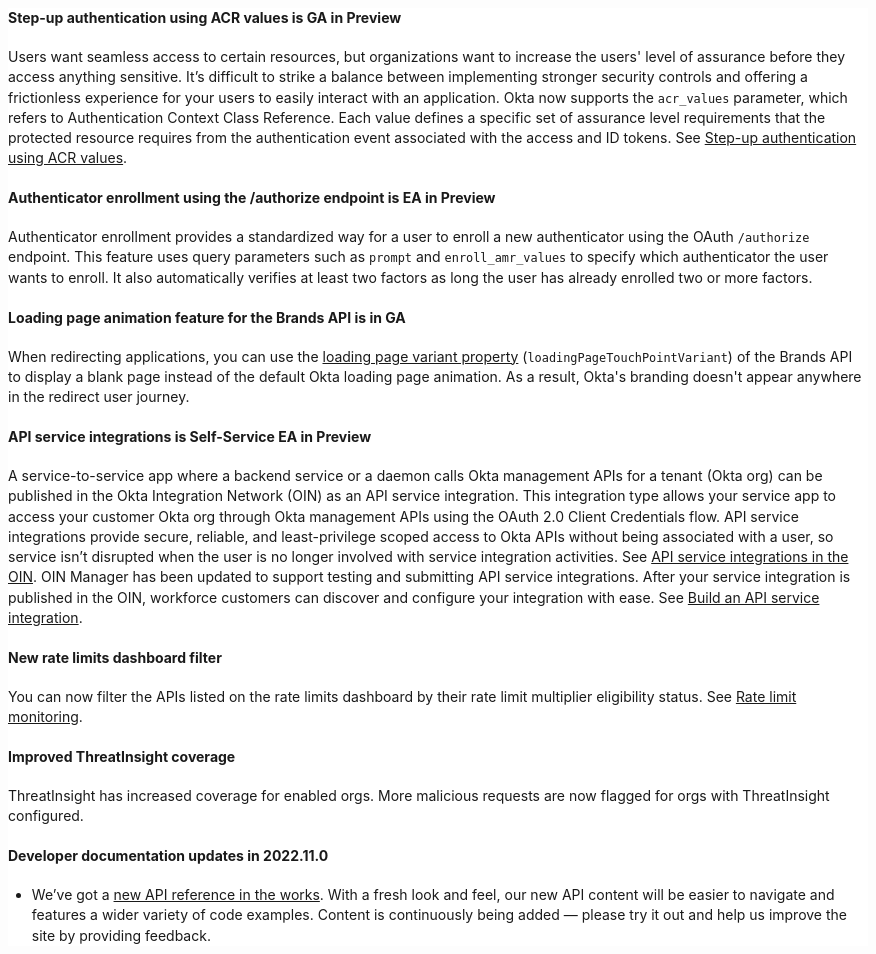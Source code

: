#### Step-up authentication using ACR values is GA in Preview

Users want seamless access to certain resources, but organizations want to increase the users' level of assurance before they access anything sensitive. It’s difficult to strike a balance between implementing stronger security controls and offering a frictionless experience for your users to easily interact with an application. Okta now supports the `acr_values` parameter, which refers to Authentication Context Class Reference. Each value defines a specific set of assurance level requirements that the protected resource requires from the authentication event associated with the access and ID tokens. See [Step-up authentication using ACR values](/docs/guides/step-up-authentication/main/). 

#### Authenticator enrollment using the /authorize endpoint is EA in Preview

Authenticator enrollment provides a standardized way for a user to enroll a new authenticator using the OAuth `/authorize` endpoint. This feature uses query parameters such as `prompt` and `enroll_amr_values` to specify which authenticator the user wants to enroll. It also automatically verifies at least two factors as long the user has already enrolled two or more factors. 

#### Loading page animation feature for the Brands API is in GA

When redirecting applications, you can use the [loading page variant property](/docs/reference/api/brands/#theme-object) (`loadingPageTouchPointVariant`) of the Brands API to display a blank page instead of the default Okta loading page animation. As a result, Okta's branding doesn't appear anywhere in the redirect user journey. 

#### API service integrations is Self-Service EA in Preview

A service-to-service app where a backend service or a daemon calls Okta management APIs for a tenant (Okta org) can be published in the Okta Integration Network (OIN) as an API service integration. This integration type allows your service app to access your customer Okta org through Okta management APIs using the OAuth 2.0 Client Credentials flow. API service integrations provide secure, reliable, and least-privilege scoped access to Okta APIs without being associated with a user, so service isn’t disrupted when the user is no longer involved with service integration activities. See [API service integrations in the OIN](/docs/guides/oin-api-service-overview/). OIN Manager has been updated to support testing and submitting API service integrations. After your service integration is published in the OIN, workforce customers can discover and configure your integration with ease. See [Build an API service integration](/docs/guides/build-api-integration/). 

#### New rate limits dashboard filter

You can now filter the APIs listed on the rate limits dashboard by their rate limit multiplier eligibility status. See [Rate limit monitoring](/docs/reference/rl-dashboard). 

#### Improved ThreatInsight coverage

ThreatInsight has increased coverage for enabled orgs. More malicious requests are now flagged for orgs with ThreatInsight configured. 

#### Developer documentation updates in 2022.11.0

* We’ve got a [new API reference in the works](https://developer.okta.com/docs/api/). With a fresh look and feel, our new API content will be easier to navigate and features a wider variety of code examples. Content is continuously being added &mdash; please try it out and help us improve the site by providing feedback.

